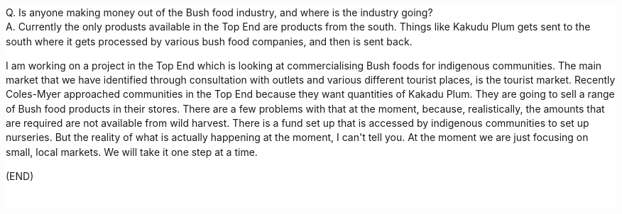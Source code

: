 Q.  Is anyone making money out of the Bush food industry, and where is the industry going?<br>
A.  Currently the only produsts available in the Top End are products from the south.  Things like Kakudu Plum gets sent to the south where it gets processed by various bush food companies, and then is sent back.</br></p>
<p>
I am working on a project in the Top End which is looking at commercialising Bush foods for indigenous communities.  The main market that we have identified through consultation with outlets and various different tourist places, is the tourist market.  Recently Coles-Myer approached communities in the Top End because they want quantities of Kakadu Plum.  They are going to sell a range of Bush food products in their stores.  There are a few problems with that at the moment, because, realistically, the amounts that are required are not available from wild harvest.  There is a fund set up that is accessed by indigenous communities to set up nurseries.  But the reality of what is actually happening at the moment, I can't tell you.  At the moment we are just focusing on small, local markets.  We will take it one step at a time.</p>
<p>
(END)

</p></br></p></body>
